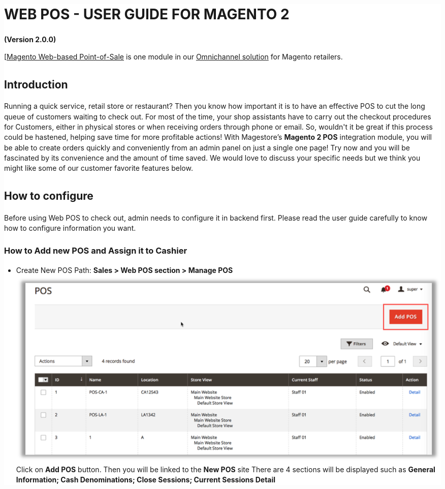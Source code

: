 # WEB POS - USER GUIDE FOR MAGENTO 2
**(Version 2.0.0)**

[[Magento Web-based Point-of-Sale](https://www.magestore.com/webpos)  is one module in our [Omnichannel solution](https://www.magestore.com/omnichannel-retail) for Magento retailers.
## Introduction
Running a quick service, retail store or restaurant? Then you know how important it is to have an effective POS to cut the long queue of customers waiting to check out. For most of the time, your shop assistants have to carry out the checkout procedures for Customers, either in physical stores or when receiving orders through phone or email. So, wouldn't it be great if this process could be hastened, helping save time for more profitable actions! With Magestore’s **Magento 2 POS** integration module, you will be able to create orders quickly and conveniently from an admin panel on just a single one page! Try now and you   will   be   fascinated   by   its   convenience   and   the   amount   of   time   saved.
We would love to discuss your specific needs but we think you might like some of our customer favorite features below.
## How to configure
Before using Web POS to check out, admin needs to configure it in backend first. Please read the user guide carefully to know how to configure information you want.

### How to Add new POS and Assign it to Cashier 
- Create New POS 
Path: **Sales > Web POS section > Manage POS**
![Guide%20By%20Functions/Magento%202](./Web%20POS%20Image/1.png)
Click on **Add POS** button. Then you will be linked to the **New POS** site
There are 4 sections will be displayed such as **General Information; Cash Denominations; Close Sessions; Current Sessions Detail**